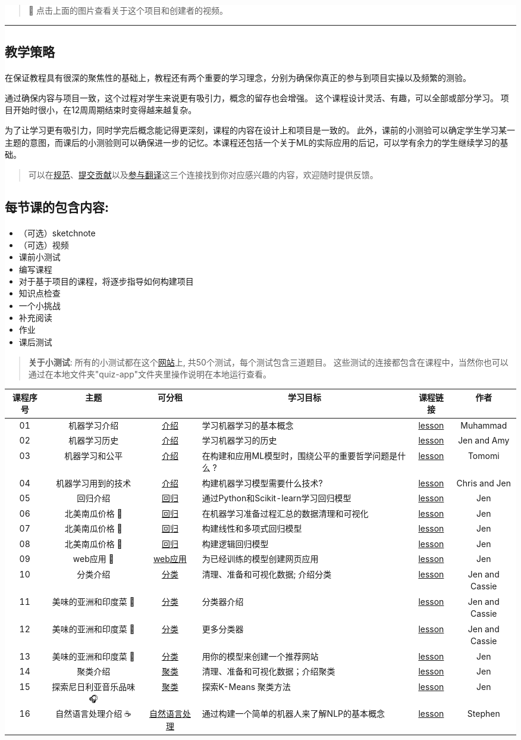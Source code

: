 > 🎥 点击上面的图片查看关于这个项目和创建者的视频。

---

## 教学策略

在保证教程具有很深的聚焦性的基础上，教程还有两个重要的学习理念，分别为确保你真正的参与到项目实操以及频繁的测验。

通过确保内容与项目一致，这个过程对学生来说更有吸引力，概念的留存也会增强。 这个课程设计灵活、有趣，可以全部或部分学习。 项目开始时很小，在12周周期结束时变得越来越复杂。   

为了让学习更有吸引力，同时学完后概念能记得更深刻，课程的内容在设计上和项目是一致的。 此外，课前的小测验可以确定学生学习某一主题的意图，而课后的小测验则可以确保进一步的记忆。本课程还包括一个关于ML的实际应用的后记，可以学有余力的学生继续学习的基础。

> 可以在[规范](CODE_OF_CONDUCT.md)、[提交贡献](CONTRIBUTING.md)以及[参与翻译](TRANSLATIONS.md)这三个连接找到你对应感兴趣的内容，欢迎随时提供反馈。

## 每节课的包含内容:

- （可选）sketchnote
- （可选）视频
- 课前小测试
- 编写课程
- 对于基于项目的课程，将逐步指导如何构建项目
- 知识点检查
- 一个小挑战
- 补充阅读
- 作业
- 课后测试

> **关于小测试**: 所有的小测试都在这个[网站](https://jolly-sea-0a877260f.azurestaticapps.net)上, 共50个测试，每个测试包含三道题目。 这些测试的连接都包含在课程中，当然你也可以通过在本地文件夹"quiz-app"文件夹里操作说明在本地运行查看。

|    课程序号   |                              主题                              |                   可分租                            | 学习目标                                                                                                                  |                     课程链接                        |    作者                 |
| :-----------: | :------------------------------------------------------------: | :-------------------------------------------------: | ------------------------------------------------------------------------------------------------------------------------------- | :---------------------------------------------------: | :------------: |
|      01       |                机器学习介绍                                    |      [介绍](1-Introduction/README.md)       |学习机器学习的基本概念                                                                                |   [lesson](1-Introduction/1-intro-to-ML/README.md)    |    Muhammad    |
|      02       |                机器学习历史                                    |      [介绍](1-Introduction/README.md)       | 学习机器学习的历史                                                                                         |  [lesson](1-Introduction/2-history-of-ML/README.md)   |  Jen and Amy   |
|      03       |                机器学习和公平                                  |      [介绍](1-Introduction/README.md)       | 在构建和应用ML模型时，围绕公平的重要哲学问题是什么  ? |     [lesson](1-Introduction/3-fairness/README.md)     |     Tomomi     |
|      04       |                机器学习用到的技术                              |      [介绍](1-Introduction/README.md)       | 构建机器学习模型需要什么技术?                                                                       | [lesson](1-Introduction/4-techniques-of-ML/README.md) | Chris and Jen  |
|      05       |                   回归介绍                                     |        [回归](2-Regression/README.md)         |通过Python和Scikit-learn学习回归模型                                                                  |       [lesson](2-Regression/1-Tools/README.md)        |      Jen       |
|      06       |                北美南瓜价格 🎃                                 |        [回归](2-Regression/README.md)         | 在机器学习准备过程汇总的数据清理和可视化                                                                                  |        [lesson](2-Regression/2-Data/README.md)        |      Jen       |
|      07       |                北美南瓜价格 🎃                                 |        [回归](2-Regression/README.md)         | 构建线性和多项式回归模型                                                                                   |       [lesson](2-Regression/3-Linear/README.md)       |      Jen       |
|      08       |                北美南瓜价格 🎃                                 |        [回归](2-Regression/README.md)         | 构建逻辑回归模型                                                                                               |      [lesson](2-Regression/4-Logistic/README.md)      |      Jen       |
|      09       |                          web应用 🔌                            |           [web应用](3-Web-App/README.md)            | 为已经训练的模型创建网页应用                                                                                       |        [lesson](3-Web-App/1-Web-App/README.md)        |      Jen       |
|      10       |                 分类介绍                                        |    [分类](4-Classification/README.md)     |清理、准备和可视化数据; 介绍分类                                                              |  [lesson](4-Classification/1-Introduction/README.md)  | Jen and Cassie |
|      11       |             美味的亚洲和印度菜 🍜                              |    [分类](4-Classification/README.md)     | 分类器介绍                                                                                                     | [lesson](4-Classification/2-Classifiers-1/README.md)  | Jen and Cassie |
|      12       |             美味的亚洲和印度菜 🍜                              |    [分类](4-Classification/README.md)     | 更多分类器                                                                                                                | [lesson](4-Classification/3-Classifiers-2/README.md)  | Jen and Cassie |
|      13       |             美味的亚洲和印度菜 🍜                              |    [分类](4-Classification/README.md)     | 用你的模型来创建一个推荐网站                                                                                    |    [lesson](4-Classification/4-Applied/README.md)     |      Jen       |
|      14       |                   聚类介绍                                     |        [聚类](5-Clustering/README.md)         | 清理、准备和可视化数据；介绍聚类                                                                |     [lesson](5-Clustering/1-Visualize/README.md)      |      Jen       |
|      15       |              探索尼日利亚音乐品味 🎧                           |        [聚类](5-Clustering/README.md)         |探索K-Means 聚类方法                                                                                           |      [lesson](5-Clustering/2-K-Means/README.md)       |      Jen       |
|      16       |        自然语言处理介绍 ☕️                                     |   [自然语言处理](6-NLP/README.md)    | 通过构建一个简单的机器人来了解NLP的基本概念                                                                            |    [lesson](6-NLP/1-Introduction-to-NLP/README.md)    |    Stephen     |
